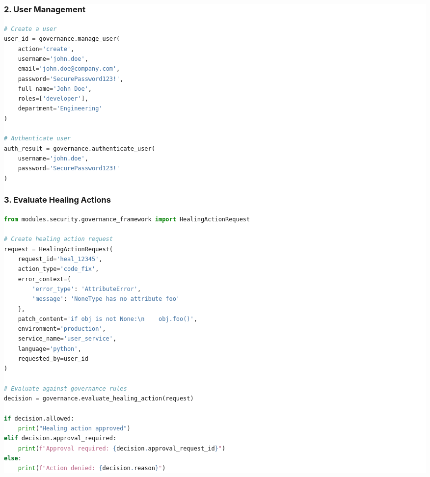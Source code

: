 ### 2. User Management

```python
# Create a user
user_id = governance.manage_user(
    action='create',
    username='john.doe',
    email='john.doe@company.com',
    password='SecurePassword123!',
    full_name='John Doe',
    roles=['developer'],
    department='Engineering'
)

# Authenticate user
auth_result = governance.authenticate_user(
    username='john.doe',
    password='SecurePassword123!'
)
```

### 3. Evaluate Healing Actions

```python
from modules.security.governance_framework import HealingActionRequest

# Create healing action request
request = HealingActionRequest(
    request_id='heal_12345',
    action_type='code_fix',
    error_context={
        'error_type': 'AttributeError',
        'message': 'NoneType has no attribute foo'
    },
    patch_content='if obj is not None:\n    obj.foo()',
    environment='production',
    service_name='user_service',
    language='python',
    requested_by=user_id
)

# Evaluate against governance rules
decision = governance.evaluate_healing_action(request)

if decision.allowed:
    print("Healing action approved")
elif decision.approval_required:
    print(f"Approval required: {decision.approval_request_id}")
else:
    print(f"Action denied: {decision.reason}")
```
